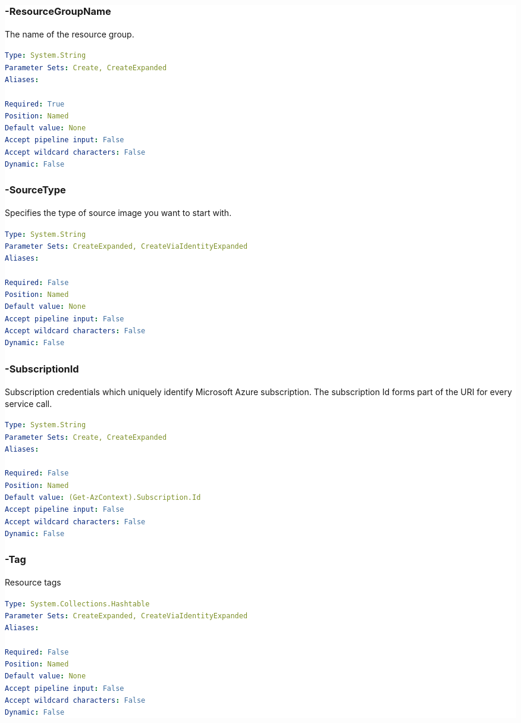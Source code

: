 ### -ResourceGroupName
The name of the resource group.

```yaml
Type: System.String
Parameter Sets: Create, CreateExpanded
Aliases:

Required: True
Position: Named
Default value: None
Accept pipeline input: False
Accept wildcard characters: False
Dynamic: False
```

### -SourceType
Specifies the type of source image you want to start with.

```yaml
Type: System.String
Parameter Sets: CreateExpanded, CreateViaIdentityExpanded
Aliases:

Required: False
Position: Named
Default value: None
Accept pipeline input: False
Accept wildcard characters: False
Dynamic: False
```

### -SubscriptionId
Subscription credentials which uniquely identify Microsoft Azure subscription.
The subscription Id forms part of the URI for every service call.

```yaml
Type: System.String
Parameter Sets: Create, CreateExpanded
Aliases:

Required: False
Position: Named
Default value: (Get-AzContext).Subscription.Id
Accept pipeline input: False
Accept wildcard characters: False
Dynamic: False
```

### -Tag
Resource tags

```yaml
Type: System.Collections.Hashtable
Parameter Sets: CreateExpanded, CreateViaIdentityExpanded
Aliases:

Required: False
Position: Named
Default value: None
Accept pipeline input: False
Accept wildcard characters: False
Dynamic: False
```

